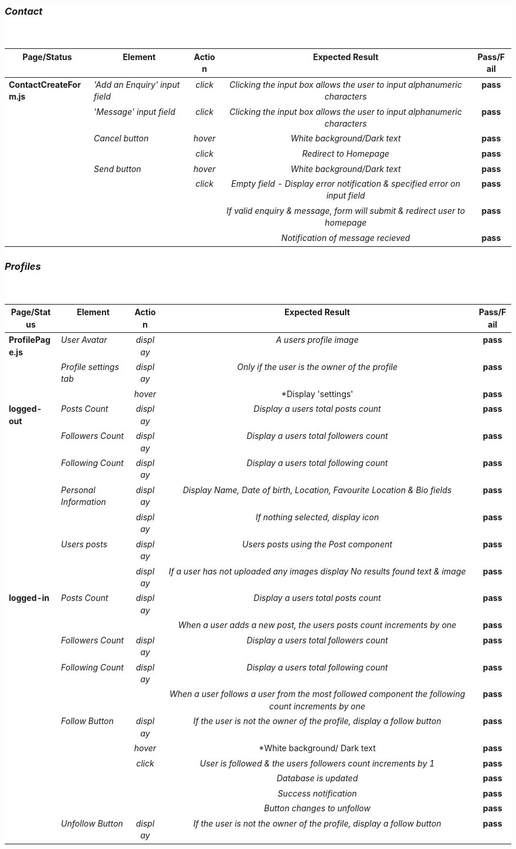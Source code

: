 
### *Contact*
<br>

| Page/Status     | Element             |   Action    | Expected Result           | Pass/Fail   |
| ---             | ---                 |   :---:     |    :---:                  |    :---:    |
| **ContactCreateForm.js** | *'Add an Enquiry' input field* | *click* | *Clicking the input box allows the user to input alphanumeric characters* | **pass** |
|                 | *'Message' input field* |*click* | *Clicking the input box allows the user to input alphanumeric characters* | **pass** |
|                | *Cancel button*        | *hover* | *White background/Dark text* | **pass** | 
|                |                        | *click* | *Redirect to Homepage*| **pass** |
|                | *Send button*          | *hover* | *White background/Dark text* | **pass** |
|                |                        | *click* | *Empty field - Display error notification & specified error on input field* | **pass** | 
|                |                        |         | *If valid enquiry & message, form will submit & redirect user to homepage* | **pass** | 
|                |                       |          | *Notification of message recieved* | **pass** |


### *Profiles*
<br>

| Page/Status     | Element             |   Action    | Expected Result           | Pass/Fail   |
| ---             | ---                 |   :---:     |    :---:                  |    :---:    |
| **ProfilePage.js** | *User Avatar* | *display* | *A users profile image* | **pass** |
|                    | *Profile settings tab* | *display* | *Only if the user is the owner of the profile* | **pass** |
|                    |                        | *hover* | *Display 'settings' | **pass** |
|**logged-out**     | *Posts Count*          | *display*| *Display a users total posts count* | **pass** |
|                    | *Followers Count*      | *display* | *Display a users total followers count*|**pass**|
|                    | *Following Count*      | *display* | *Display a users total following count* | **pass**|
|                    |*Personal Information*  | *display* | *Display Name, Date of birth, Location, Favourite Location & Bio fields* | **pass** |
|                    |                        | *display* | *If nothing selected, display icon* | **pass** |
|                    | *Users posts*          | *display* | *Users posts using the Post component* | **pass**|
|                    |                        |*display* | *If a user has not uploaded any images display No results found text & image* | **pass** | 
|**logged-in** |  *Posts Count*   | *display*| *Display a users total posts count* | **pass** |
|              |                  |           | *When a user adds a new post, the users posts count increments by one* | **pass** |
|                    | *Followers Count*      | *display* | *Display a users total followers count*|**pass**|
|                    | *Following Count*      | *display* | *Display a users total following count* | **pass**|
|                    |                        |           | *When a user follows a user from the most followed component the following count increments by one* | **pass**|
|                    | *Follow Button*        | *display* | *If the user is not the owner of the profile, display a follow button* | **pass** |
|                    |                        | *hover* |   *White background/ Dark text | **pass** | 
|                    |                        |*click*  | *User is followed & the users followers count increments by 1* | **pass** |
|                    |                        |         | *Database is updated* | **pass** |
|                    |                        |         | *Success notification* | **pass** |
|                    |                        |         | *Button changes to unfollow* |**pass**|
|                    | *Unfollow Button*        | *display* | *If the user is not the owner of the profile, display a follow button* | **pass** |
